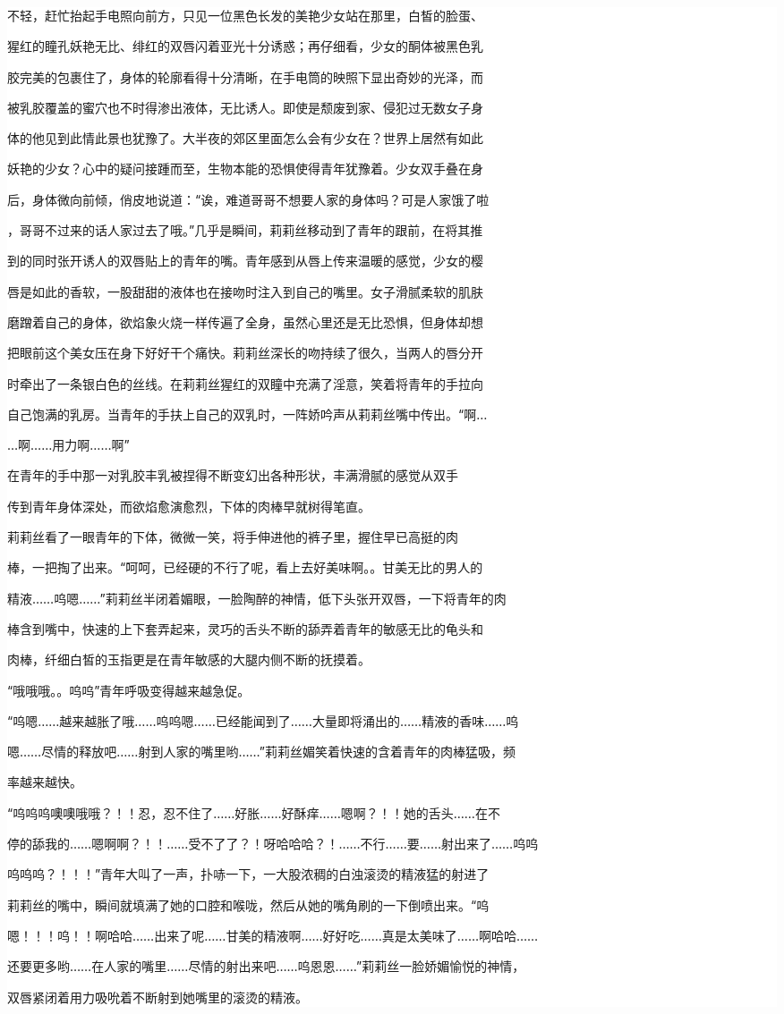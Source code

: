 不轻，赶忙抬起手电照向前方，只见一位黑色长发的美艳少女站在那里，白皙的脸蛋、

猩红的瞳孔妖艳无比、绯红的双唇闪着亚光十分诱惑；再仔细看，少女的酮体被黑色乳

胶完美的包裹住了，身体的轮廓看得十分清晰，在手电筒的映照下显出奇妙的光泽，而

被乳胶覆盖的蜜穴也不时得渗出液体，无比诱人。即使是颓废到家、侵犯过无数女子身

体的他见到此情此景也犹豫了。大半夜的郊区里面怎么会有少女在？世界上居然有如此

妖艳的少女？心中的疑问接踵而至，生物本能的恐惧使得青年犹豫着。少女双手叠在身

后，身体微向前倾，俏皮地说道：“诶，难道哥哥不想要人家的身体吗？可是人家饿了啦

，哥哥不过来的话人家过去了哦。”几乎是瞬间，莉莉丝移动到了青年的跟前，在将其推

到的同时张开诱人的双唇贴上的青年的嘴。青年感到从唇上传来温暖的感觉，少女的樱

唇是如此的香软，一股甜甜的液体也在接吻时注入到自己的嘴里。女子滑腻柔软的肌肤

磨蹭着自己的身体，欲焰象火烧一样传遍了全身，虽然心里还是无比恐惧，但身体却想

把眼前这个美女压在身下好好干个痛快。莉莉丝深长的吻持续了很久，当两人的唇分开

时牵出了一条银白色的丝线。在莉莉丝猩红的双瞳中充满了淫意，笑着将青年的手拉向

自己饱满的乳房。当青年的手扶上自己的双乳时，一阵娇吟声从莉莉丝嘴中传出。“啊…

…啊……用力啊……啊”

在青年的手中那一对乳胶丰乳被捏得不断变幻出各种形状，丰满滑腻的感觉从双手

传到青年身体深处，而欲焰愈演愈烈，下体的肉棒早就树得笔直。

莉莉丝看了一眼青年的下体，微微一笑，将手伸进他的裤子里，握住早已高挺的肉

棒，一把掏了出来。“呵呵，已经硬的不行了呢，看上去好美味啊。。甘美无比的男人的

精液……呜嗯……”莉莉丝半闭着媚眼，一脸陶醉的神情，低下头张开双唇，一下将青年的肉

棒含到嘴中，快速的上下套弄起来，灵巧的舌头不断的舔弄着青年的敏感无比的龟头和

肉棒，纤细白皙的玉指更是在青年敏感的大腿内侧不断的抚摸着。

“哦哦哦。。呜呜”青年呼吸变得越来越急促。

“呜嗯……越来越胀了哦……呜呜嗯……已经能闻到了……大量即将涌出的……精液的香味……呜

嗯……尽情的释放吧……射到人家的嘴里哟……”莉莉丝媚笑着快速的含着青年的肉棒猛吸，频

率越来越快。

“呜呜呜噢噢哦哦？！！忍，忍不住了……好胀……好酥痒……嗯啊？！！她的舌头……在不

停的舔我的……嗯啊啊？！！……受不了了？！呀哈哈哈？！……不行……要……射出来了……呜呜

呜呜呜？！！！”青年大叫了一声，扑哧一下，一大股浓稠的白浊滚烫的精液猛的射进了

莉莉丝的嘴中，瞬间就填满了她的口腔和喉咙，然后从她的嘴角刷的一下倒喷出来。“呜

嗯！！！呜！！啊哈哈……出来了呢……甘美的精液啊……好好吃……真是太美味了……啊哈哈……

还要更多哟……在人家的嘴里……尽情的射出来吧……呜恩恩……”莉莉丝一脸娇媚愉悦的神情，

双唇紧闭着用力吸吮着不断射到她嘴里的滚烫的精液。

